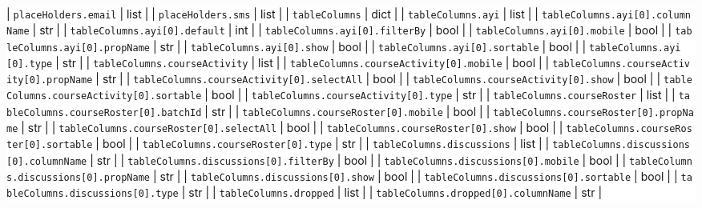| `placeHolders.email` | list |
| `placeHolders.sms` | list |
| `tableColumns` | dict |
| `tableColumns.ayi` | list |
| `tableColumns.ayi[0].columnName` | str |
| `tableColumns.ayi[0].default` | int |
| `tableColumns.ayi[0].filterBy` | bool |
| `tableColumns.ayi[0].mobile` | bool |
| `tableColumns.ayi[0].propName` | str |
| `tableColumns.ayi[0].show` | bool |
| `tableColumns.ayi[0].sortable` | bool |
| `tableColumns.ayi[0].type` | str |
| `tableColumns.courseActivity` | list |
| `tableColumns.courseActivity[0].mobile` | bool |
| `tableColumns.courseActivity[0].propName` | str |
| `tableColumns.courseActivity[0].selectAll` | bool |
| `tableColumns.courseActivity[0].show` | bool |
| `tableColumns.courseActivity[0].sortable` | bool |
| `tableColumns.courseActivity[0].type` | str |
| `tableColumns.courseRoster` | list |
| `tableColumns.courseRoster[0].batchId` | str |
| `tableColumns.courseRoster[0].mobile` | bool |
| `tableColumns.courseRoster[0].propName` | str |
| `tableColumns.courseRoster[0].selectAll` | bool |
| `tableColumns.courseRoster[0].show` | bool |
| `tableColumns.courseRoster[0].sortable` | bool |
| `tableColumns.courseRoster[0].type` | str |
| `tableColumns.discussions` | list |
| `tableColumns.discussions[0].columnName` | str |
| `tableColumns.discussions[0].filterBy` | bool |
| `tableColumns.discussions[0].mobile` | bool |
| `tableColumns.discussions[0].propName` | str |
| `tableColumns.discussions[0].show` | bool |
| `tableColumns.discussions[0].sortable` | bool |
| `tableColumns.discussions[0].type` | str |
| `tableColumns.dropped` | list |
| `tableColumns.dropped[0].columnName` | str |